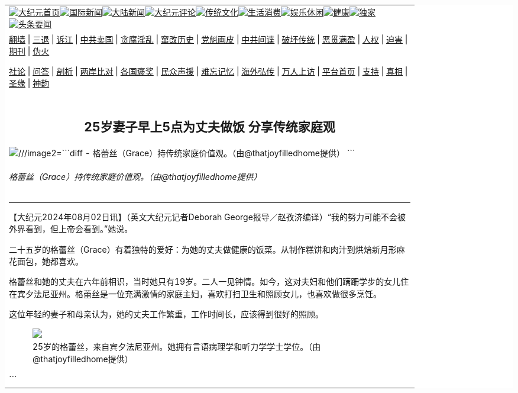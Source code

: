 <a name="1" id="1" target="_blank"></a><span id="1"></span>
<table align=center border="0"><tr><td colspan="2" VALIGN=TOP><a href="https://github.com/1992513/djy/blob/master/gb/nf1351518.md#1"><img src="https://raw.githubusercontent.com/1992513/www/master/t/djy/1.jpg" title="大纪元首页" alt="大纪元首页"></a><a href="https://github.com/1992513/djy/blob/master/gb/n24hr.md#1"><img src="https://raw.githubusercontent.com/1992513/www/master/t/djy/3.jpg" title="国际新闻" alt="国际新闻"></a><a href="https://github.com/1992513/djy/blob/master/gb/nsc413.md#1"><img src="https://raw.githubusercontent.com/1992513/www/master/t/djy/4.jpg" title="大陆新闻" alt="大陆新闻"></a><a href="https://github.com/1992513/djy/blob/master/gb/news392.md#1"><img src="https://raw.githubusercontent.com/1992513/www/master/t/djy/5.jpg" title="大纪元评论" alt="大纪元评论"></a><a href="https://github.com/1992513/djy/blob/master/gb/news2007.md#1"><img src="https://raw.githubusercontent.com/1992513/www/master/t/djy/6.jpg" title="传统文化" alt="传统文化"></a><a href="https://github.com/1992513/djy/blob/master/gb/news2008.md#1"><img src="https://raw.githubusercontent.com/1992513/www/master/t/djy/7.jpg" title="生活消费" alt="生活消费"></a><a href="https://github.com/1992513/djy/blob/master/gb/ncyule.md#1"><img src="https://raw.githubusercontent.com/1992513/www/master/t/djy/8.jpg" title="娱乐休闲" alt="娱乐休闲"></a><a href="https://github.com/1992513/djy/blob/master/gb/nsc1002.md#1"><img src="https://raw.githubusercontent.com/1992513/www/master/t/djy/9.jpg" title="健康" alt="健康"></a><a href="https://github.com/1992513/djy/blob/master/gb/nf6092.md#1"><img src="https://raw.githubusercontent.com/1992513/www/master/t/djy/10a.jpg" title="独家" alt="独家"></a><a href="https://github.com/1992513/djy/blob/master/gb/nf4514.md#1"><img src="https://raw.githubusercontent.com/1992513/www/master/t/djy/12a.jpg" title="头条要闻" alt="头条要闻"></a></td></tr>
<tr><td colspan="2" VALIGN=TOP><a target="_blank" href="https://github.com/1992513/www/blob/master/README.md?zsrh#1">翻墙</a> | <a target="_blank" href="https://github.com/1992513/djy/blob/master/gb/nf5657.md#1">三退</a> | <a target="_blank" href="https://github.com/1992513/djy/blob/master/gb/nf6124.md#1">诉江</a> | <a target="_blank" href="https://github.com/1992513/djy/blob/master/gb/nf1176117.md#1">中共卖国</a> | <a target="_blank" href="https://github.com/1992513/djy/blob/master/gb/nf5773.md#1">贪腐淫乱</a> | <a target="_blank" href="https://github.com/1992513/djy/blob/master/gb/nf1176115.md#1">窜改历史</a> | <a target="_blank" href="https://github.com/1992513/djy/blob/master/gb/nf1176107.md#1">党魁画皮</a> | <a target="_blank" href="https://github.com/1992513/djy/blob/master/gb/nf1320400.md#1">中共间谍</a> | <a target="_blank" href="https://github.com/1992513/djy/blob/master/gb/nf1176114.md#1">破坏传统</a> | <a target="_blank" href="https://github.com/1992513/ntdtv/blob/master/gb/prog447_1.md#1">恶贯满盈</a> | <a target="_blank" href="https://github.com/1992513/djy/blob/master/gb/ncid278.md#1">人权</a> | <a target="_blank" href="https://github.com/1992513/djy/blob/master/gb/nf1176111.md#1">迫害</a> | <a target="_blank" href="https://gitlab.com/szzdlab/mh-qikan/blob/master/README.md#1">期刊</a> | <a target="_blank" href="https://github.com/1992513/djy/blob/master/gb/nf5562.md#1">伪火</a></p><p><a target="_blank" href="https://github.com/1992513/djy/blob/master/gb/9p.md#1">社论</a> | <a target="_blank" href="https://github.com/1992513/djy/blob/master/gb/nf4378.md#1">问答</a> | <a target="_blank" href="https://github.com/1992513/djy/blob/master/gb/nf5792.md#1">剖析</a> | <a target="_blank" href="https://github.com/1992513/djy/blob/master/gb/nf5735.md#1">两岸比对</a> | <a target="_blank" href="https://github.com/1992513/djy/blob/master/gb/nf6119.md#1">各国褒奖</a> | <a target="_blank" href="https://github.com/1992513/djy/blob/master/gb/nf6120.md#1">民众声援</a> | <a target="_blank" href="https://github.com/1992513/djy/blob/master/gb/nf1188594.md#1">难忘记忆</a> | <a target="_blank" href="https://github.com/1992513/djy/blob/master/gb/nf3180.md#1">海外弘传</a> | <a target="_blank" href="https://github.com/1992513/djy/blob/master/gb/nf5410.md#1">万人上访</a> | <a target="_blank" href="https://github.com/1992513/www/blob/master/README.md?zsrh#1">平台首页</a> | <a target="_blank" href="https://github.com/1992513/djy/blob/master/gb/nf4386.md#1">支持</a> | <a target="_blank" href="https://github.com/1992513/djy/blob/master/gb/nf4389.md#1">真相</a> | <a target="_blank" href="https://github.com/1992513/djy/blob/master/gb/nf5790.md#1">圣缘</a> | <a target="_blank" href="https://github.com/1992513/djy/blob/master/gb/nf4786.md#1">神韵</a></td></tr>
<tr><td VALIGN=TOP width="626"><h2 align=center>25岁妻子早上5点为丈夫做饭 分享传统家庭观</h2>
<img width="600" src="https://i.epochtimes.com/assets/uploads/2024/08/id14303628-Grace-and-family-1080x720-1-600x400.jpg" />///image2=```diff
- 格蕾丝（Grace）持传统家庭价值观。（由@thatjoyfilledhome提供）
```
<h6>格蕾丝（Grace）持传统家庭价值观。（由@thatjoyfilledhome提供）
</h6>
<hr>
	<p>【大纪元2024年08月02日讯】（英文大纪元记者Deborah George报导／赵孜济编译）“我的努力可能不会被外界看到，但上帝会看到。”她说。</p>
<p>二十五岁的格蕾丝（Grace）有着独特的爱好：为她的丈夫做健康的饭菜。从制作糕饼和肉汁到烘焙新月形麻花面包，她都喜欢。</p>
<p>格蕾丝和她的丈夫在六年前相识，当时她只有19岁。二人一见钟情。如今，这对夫妇和他们蹒跚学步的女儿住在宾夕法尼亚州。格蕾丝是一位充满激情的家庭主妇，喜欢打扫卫生和照顾女儿，也喜欢做很多烹饪。</p>
<p>这位年轻的妻子和母亲认为，她的丈夫工作繁重，工作时间长，应该得到很好的照顾。</p>
<figure style="width: 599px" class="wp-caption aligncenter"><ahref=" https://www.theepochtimes.com/_next/image?url=https%3A%2F%2Fimg.theepochtimes.com%2Fassets%2Fuploads%2F2024%2F07%2F05%2Fid5680699-Grace-family6.jpg&amp;w=1200&amp;q=75" target="_blank" rel="noreferrer noopener"> <img decoding="async" class="" src="https://www.theepochtimes.com/_next/image?url=https%3A%2F%2Fimg.theepochtimes.com%2Fassets%2Fuploads%2F2024%2F07%2F05%2Fid5680699-Grace-family6.jpg&amp;w=1200&amp;q=75" width="599" b="340" /></a><figcaption class="wp-caption-text">25岁的格蕾丝，来自宾夕法尼亚州。她拥有言语病理学和听力学学士学位。（由@thatjoyfilledhome提供）</figcaption></figure>
```